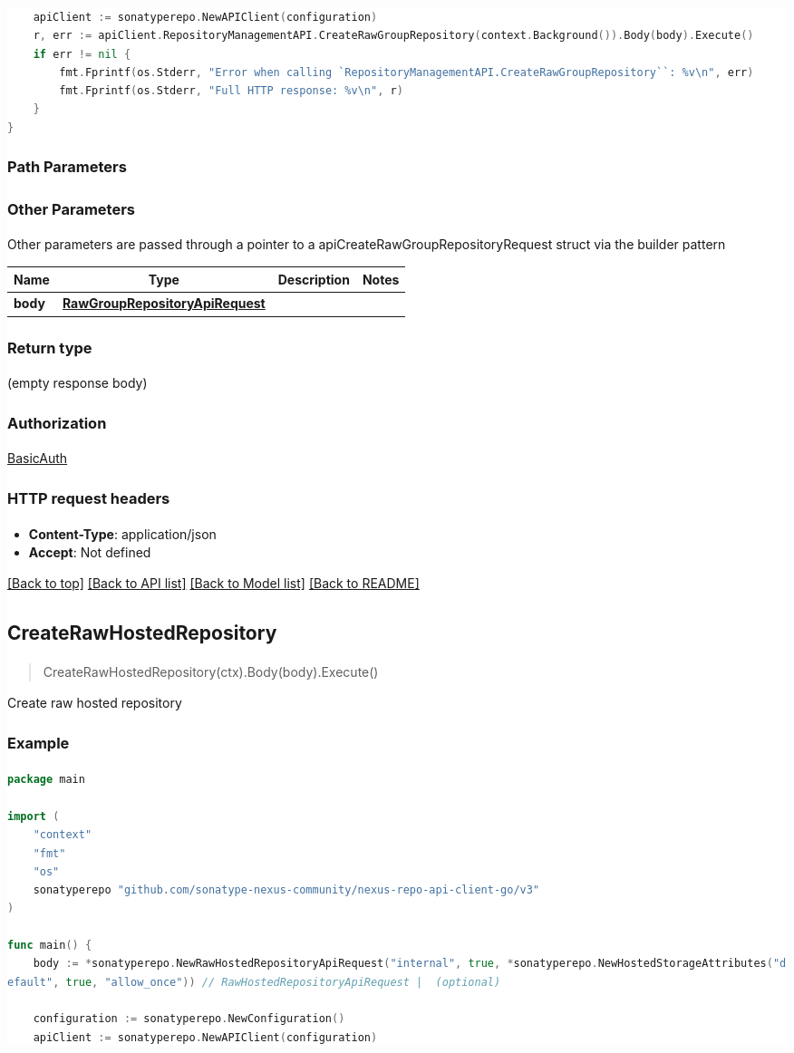 ```go
	apiClient := sonatyperepo.NewAPIClient(configuration)
	r, err := apiClient.RepositoryManagementAPI.CreateRawGroupRepository(context.Background()).Body(body).Execute()
	if err != nil {
		fmt.Fprintf(os.Stderr, "Error when calling `RepositoryManagementAPI.CreateRawGroupRepository``: %v\n", err)
		fmt.Fprintf(os.Stderr, "Full HTTP response: %v\n", r)
	}
}
```

### Path Parameters



### Other Parameters

Other parameters are passed through a pointer to a apiCreateRawGroupRepositoryRequest struct via the builder pattern


Name | Type | Description  | Notes
------------- | ------------- | ------------- | -------------
 **body** | [**RawGroupRepositoryApiRequest**](RawGroupRepositoryApiRequest.md) |  | 

### Return type

 (empty response body)

### Authorization

[BasicAuth](../README.md#BasicAuth)

### HTTP request headers

- **Content-Type**: application/json
- **Accept**: Not defined

[[Back to top]](#) [[Back to API list]](../README.md#documentation-for-api-endpoints)
[[Back to Model list]](../README.md#documentation-for-models)
[[Back to README]](../README.md)


## CreateRawHostedRepository

> CreateRawHostedRepository(ctx).Body(body).Execute()

Create raw hosted repository

### Example

```go
package main

import (
	"context"
	"fmt"
	"os"
	sonatyperepo "github.com/sonatype-nexus-community/nexus-repo-api-client-go/v3"
)

func main() {
	body := *sonatyperepo.NewRawHostedRepositoryApiRequest("internal", true, *sonatyperepo.NewHostedStorageAttributes("default", true, "allow_once")) // RawHostedRepositoryApiRequest |  (optional)

	configuration := sonatyperepo.NewConfiguration()
	apiClient := sonatyperepo.NewAPIClient(configuration)
```
